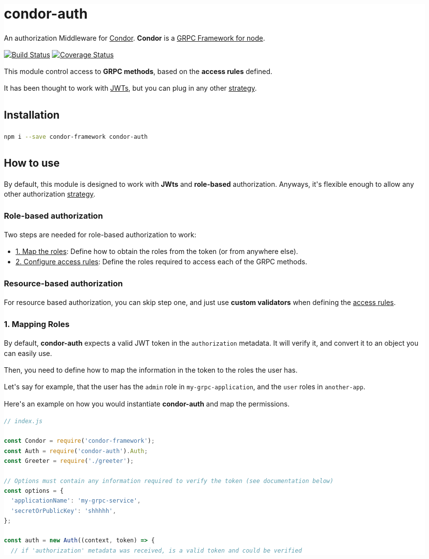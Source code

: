# condor-auth

An authorization Middleware for [Condor](http://condorjs.com). **Condor** is a [GRPC Framework for node](https://github.com/devsu/condor-framework).

[![Build Status](https://travis-ci.org/devsu/condor-auth.svg?branch=master)](https://travis-ci.org/devsu/condor-auth)
[![Coverage Status](https://coveralls.io/repos/github/devsu/condor-auth/badge.svg?branch=master)](https://coveralls.io/github/devsu/condor-auth?branch=master)

This module control access to **GRPC methods**, based on the **access rules** defined.

It has been thought to work with [JWTs](https://jwt.io/), but you can plug in any other [strategy](#strategies).

## Installation

```bash
npm i --save condor-framework condor-auth
```

## How to use

By default, this module is designed to work with **JWts** and **role-based** authorization. Anyways, it's flexible enough to allow any other authorization [strategy](#strategies).

### Role-based authorization

Two steps are needed for role-based authorization to work:

- [1. Map the roles](#1-mapping-roles): Define how to obtain the roles from the token (or from anywhere else).
- [2. Configure access rules](#2-configuring-access-rules): Define the roles required to access each of the GRPC methods.

### Resource-based authorization

For resource based authorization, you can skip step one, and just use **custom validators** when defining the [access rules](#2-configuring-access-rules).

### 1. Mapping Roles 

By default, **condor-auth** expects a valid JWT token in the `authorization` metadata. It will verify it, and convert it to an object you can easily use.

Then, you need to define how to map the information in the token to the roles the user has. 

Let's say for example, that the user has the `admin` role in `my-grpc-application`, and the `user` roles in `another-app`.

Here's an example on how you would instantiate **condor-auth** and map the permissions. 

```js
// index.js

const Condor = require('condor-framework');
const Auth = require('condor-auth').Auth;
const Greeter = require('./greeter');

// Options must contain any information required to verify the token (see documentation below)
const options = {
  'applicationName': 'my-grpc-service',
  'secretOrPublicKey': 'shhhhh',
};

const auth = new Auth((context, token) => {
  // if 'authorization' metadata was received, is a valid token and could be verified 
```